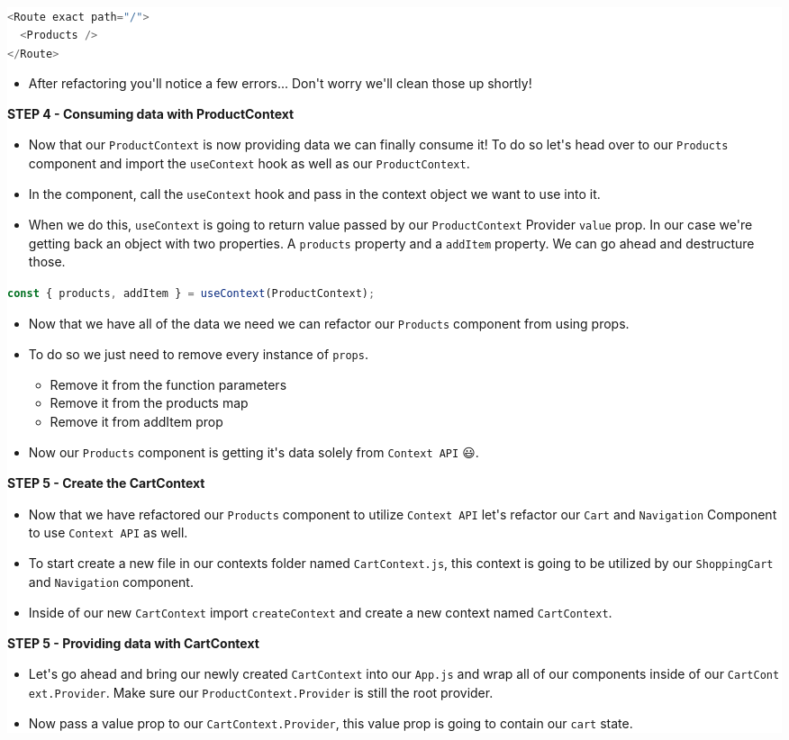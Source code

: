 ```js
<Route exact path="/">
  <Products />
</Route>
```

- After refactoring you'll notice a few errors... Don't worry we'll clean those
  up shortly!

**STEP 4 - Consuming data with ProductContext**

- Now that our `ProductContext` is now providing data we can finally consume it!
  To do so let's head over to our `Products` component and import the
  `useContext` hook as well as our `ProductContext`.

- In the component, call the `useContext` hook and pass in the context object we
  want to use into it.

- When we do this, `useContext` is going to return value passed by our
  `ProductContext` Provider `value` prop. In our case we're getting back an
  object with two properties. A `products` property and a `addItem` property. We
  can go ahead and destructure those.

```js
const { products, addItem } = useContext(ProductContext);
```

- Now that we have all of the data we need we can refactor our `Products`
  component from using props.

- To do so we just need to remove every instance of `props`.

  - Remove it from the function parameters
  - Remove it from the products map
  - Remove it from addItem prop

- Now our `Products` component is getting it's data solely from `Context API`
  😃.

**STEP 5 - Create the CartContext**

- Now that we have refactored our `Products` component to utilize `Context API`
  let's refactor our `Cart` and `Navigation` Component to use `Context API` as
  well.

- To start create a new file in our contexts folder named `CartContext.js`, this
  context is going to be utilized by our `ShoppingCart` and `Navigation`
  component.

- Inside of our new `CartContext` import `createContext` and create a new
  context named `CartContext`.

**STEP 5 - Providing data with CartContext**

- Let's go ahead and bring our newly created `CartContext` into our `App.js` and
  wrap all of our components inside of our `CartContext.Provider`. Make sure our
  `ProductContext.Provider` is still the root provider.

- Now pass a value prop to our `CartContext.Provider`, this value prop is going
  to contain our `cart` state.
